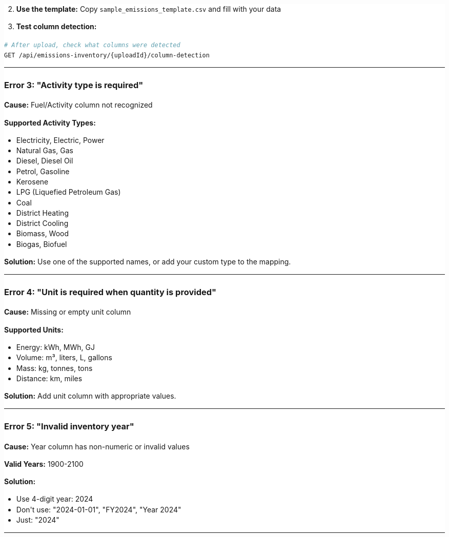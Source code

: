 2. **Use the template:**
   Copy `sample_emissions_template.csv` and fill with your data

3. **Test column detection:**
```bash
# After upload, check what columns were detected
GET /api/emissions-inventory/{uploadId}/column-detection
```

---

### Error 3: "Activity type is required"

**Cause:** Fuel/Activity column not recognized

**Supported Activity Types:**
- Electricity, Electric, Power
- Natural Gas, Gas
- Diesel, Diesel Oil
- Petrol, Gasoline
- Kerosene
- LPG (Liquefied Petroleum Gas)
- Coal
- District Heating
- District Cooling
- Biomass, Wood
- Biogas, Biofuel

**Solution:**
Use one of the supported names, or add your custom type to the mapping.

---

### Error 4: "Unit is required when quantity is provided"

**Cause:** Missing or empty unit column

**Supported Units:**
- Energy: kWh, MWh, GJ
- Volume: m³, liters, L, gallons
- Mass: kg, tonnes, tons
- Distance: km, miles

**Solution:**
Add unit column with appropriate values.

---

### Error 5: "Invalid inventory year"

**Cause:** Year column has non-numeric or invalid values

**Valid Years:** 1900-2100

**Solution:**
- Use 4-digit year: 2024
- Don't use: "2024-01-01", "FY2024", "Year 2024"
- Just: "2024"

---